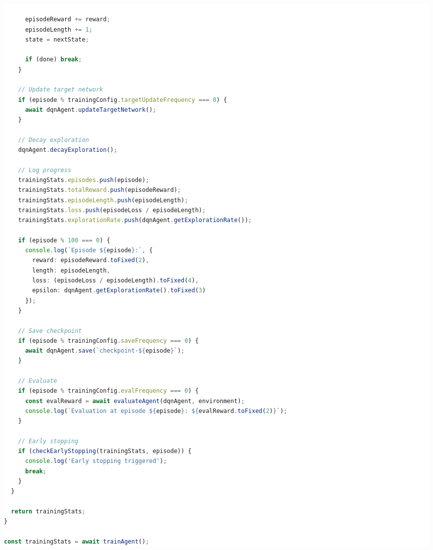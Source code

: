 ```typescript

      episodeReward += reward;
      episodeLength += 1;
      state = nextState;

      if (done) break;
    }

    // Update target network
    if (episode % trainingConfig.targetUpdateFrequency === 0) {
      await dqnAgent.updateTargetNetwork();
    }

    // Decay exploration
    dqnAgent.decayExploration();

    // Log progress
    trainingStats.episodes.push(episode);
    trainingStats.totalReward.push(episodeReward);
    trainingStats.episodeLength.push(episodeLength);
    trainingStats.loss.push(episodeLoss / episodeLength);
    trainingStats.explorationRate.push(dqnAgent.getExplorationRate());

    if (episode % 100 === 0) {
      console.log(`Episode ${episode}:`, {
        reward: episodeReward.toFixed(2),
        length: episodeLength,
        loss: (episodeLoss / episodeLength).toFixed(4),
        epsilon: dqnAgent.getExplorationRate().toFixed(3)
      });
    }

    // Save checkpoint
    if (episode % trainingConfig.saveFrequency === 0) {
      await dqnAgent.save(`checkpoint-${episode}`);
    }

    // Evaluate
    if (episode % trainingConfig.evalFrequency === 0) {
      const evalReward = await evaluateAgent(dqnAgent, environment);
      console.log(`Evaluation at episode ${episode}: ${evalReward.toFixed(2)}`);
    }

    // Early stopping
    if (checkEarlyStopping(trainingStats, episode)) {
      console.log('Early stopping triggered');
      break;
    }
  }

  return trainingStats;
}

const trainingStats = await trainAgent();
```
